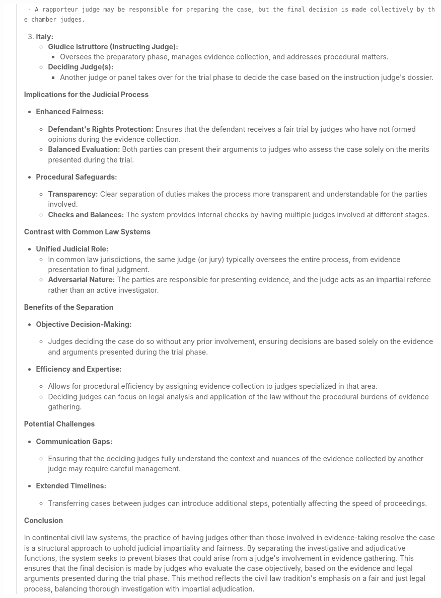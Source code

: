 >      - A rapporteur judge may be responsible for preparing the case, but the final decision is made collectively by the chamber judges.
>
> 3. **Italy:**
>    - **Giudice Istruttore (Instructing Judge):**
>      - Oversees the preparatory phase, manages evidence collection, and addresses procedural matters.
>    - **Deciding Judge(s):**
>      - Another judge or panel takes over for the trial phase to decide the case based on the instruction judge's dossier.
>
> **Implications for the Judicial Process**
>
> - **Enhanced Fairness:**
>   - **Defendant's Rights Protection:** Ensures that the defendant receives a fair trial by judges who have not formed opinions during the evidence collection.
>   - **Balanced Evaluation:** Both parties can present their arguments to judges who assess the case solely on the merits presented during the trial.
>
> - **Procedural Safeguards:**
>   - **Transparency:** Clear separation of duties makes the process more transparent and understandable for the parties involved.
>   - **Checks and Balances:** The system provides internal checks by having multiple judges involved at different stages.
>
> **Contrast with Common Law Systems**
>
> - **Unified Judicial Role:**
>   - In common law jurisdictions, the same judge (or jury) typically oversees the entire process, from evidence presentation to final judgment.
>   - **Adversarial Nature:** The parties are responsible for presenting evidence, and the judge acts as an impartial referee rather than an active investigator.
>
> **Benefits of the Separation**
>
> - **Objective Decision-Making:**
>   - Judges deciding the case do so without any prior involvement, ensuring decisions are based solely on the evidence and arguments presented during the trial phase.
>
> - **Efficiency and Expertise:**
>   - Allows for procedural efficiency by assigning evidence collection to judges specialized in that area.
>   - Deciding judges can focus on legal analysis and application of the law without the procedural burdens of evidence gathering.
>
> **Potential Challenges**
>
> - **Communication Gaps:**
>   - Ensuring that the deciding judges fully understand the context and nuances of the evidence collected by another judge may require careful management.
>
> - **Extended Timelines:**
>   - Transferring cases between judges can introduce additional steps, potentially affecting the speed of proceedings.
>
> **Conclusion**
>
> In continental civil law systems, the practice of having judges other than those involved in evidence-taking resolve the case is a structural approach to uphold judicial impartiality and fairness. By separating the investigative and adjudicative functions, the system seeks to prevent biases that could arise from a judge's involvement in evidence gathering. This ensures that the final decision is made by judges who evaluate the case objectively, based on the evidence and legal arguments presented during the trial phase. This method reflects the civil law tradition's emphasis on a fair and just legal process, balancing thorough investigation with impartial adjudication.